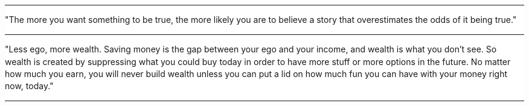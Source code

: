 ---------

"The more you want something to be true, the more likely you are to believe a story that overestimates the odds of it being true."

---------

"Less ego, more wealth. Saving money is the gap between your ego and your income, and wealth is what you don’t see. So wealth is created by suppressing what you could buy today in order to have more stuff or more options in the future. No matter how much you earn, you will never build wealth unless you can put a lid on how much fun you can have with your money right now, today."

---------

